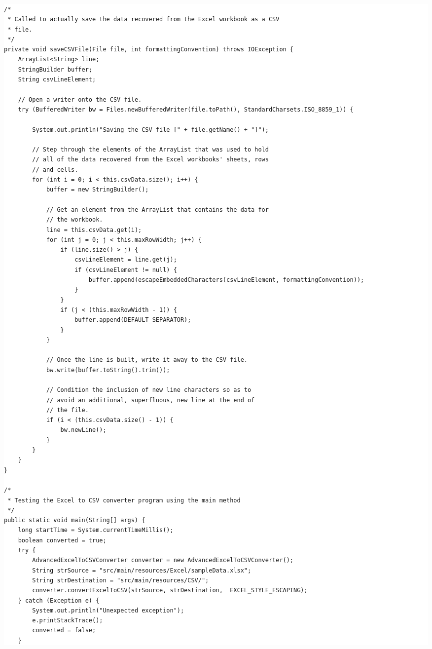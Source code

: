    /*
     * Called to actually save the data recovered from the Excel workbook as a CSV
     * file.
     */
    private void saveCSVFile(File file, int formattingConvention) throws IOException {
        ArrayList<String> line;
        StringBuilder buffer;
        String csvLineElement;

        // Open a writer onto the CSV file.
        try (BufferedWriter bw = Files.newBufferedWriter(file.toPath(), StandardCharsets.ISO_8859_1)) {

            System.out.println("Saving the CSV file [" + file.getName() + "]");

            // Step through the elements of the ArrayList that was used to hold
            // all of the data recovered from the Excel workbooks' sheets, rows
            // and cells.
            for (int i = 0; i < this.csvData.size(); i++) {
                buffer = new StringBuilder();

                // Get an element from the ArrayList that contains the data for
                // the workbook.
                line = this.csvData.get(i);
                for (int j = 0; j < this.maxRowWidth; j++) {
                    if (line.size() > j) {
                        csvLineElement = line.get(j);
                        if (csvLineElement != null) {
                            buffer.append(escapeEmbeddedCharacters(csvLineElement, formattingConvention));
                        }
                    }
                    if (j < (this.maxRowWidth - 1)) {
                        buffer.append(DEFAULT_SEPARATOR);
                    }
                }

                // Once the line is built, write it away to the CSV file.
                bw.write(buffer.toString().trim());

                // Condition the inclusion of new line characters so as to
                // avoid an additional, superfluous, new line at the end of
                // the file.
                if (i < (this.csvData.size() - 1)) {
                    bw.newLine();
                }
            }
        }
    }

    /*
     * Testing the Excel to CSV converter program using the main method
     */
    public static void main(String[] args) {
        long startTime = System.currentTimeMillis();
        boolean converted = true;
        try {
            AdvancedExcelToCSVConverter converter = new AdvancedExcelToCSVConverter();
            String strSource = "src/main/resources/Excel/sampleData.xlsx";
            String strDestination = "src/main/resources/CSV/";
            converter.convertExcelToCSV(strSource, strDestination,  EXCEL_STYLE_ESCAPING);
        } catch (Exception e) {
            System.out.println("Unexpected exception");
            e.printStackTrace();
            converted = false;
        }
